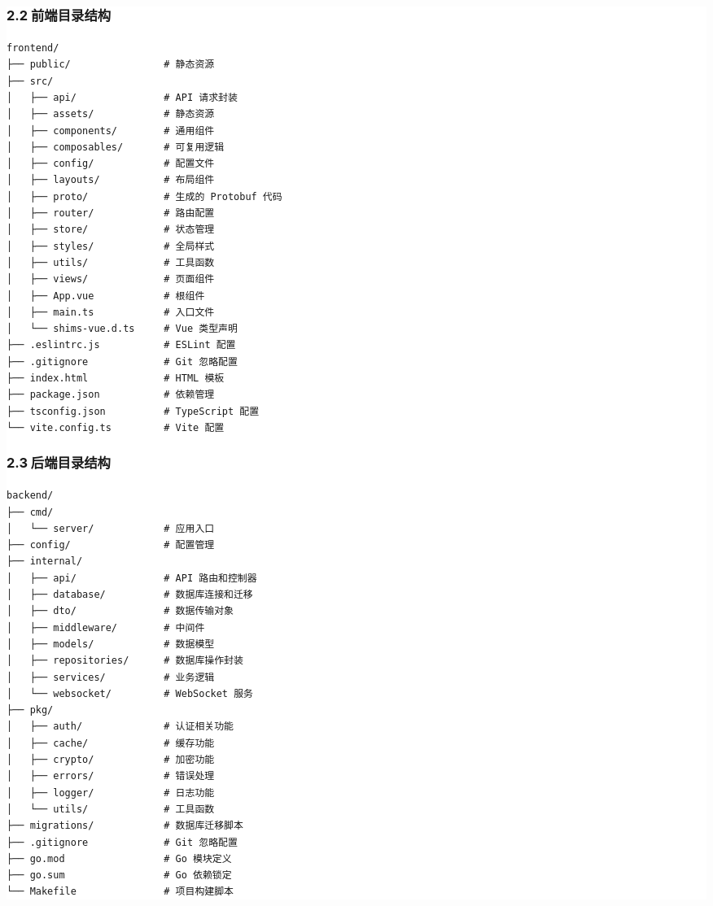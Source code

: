 ### 2.2 前端目录结构

```
frontend/
├── public/                # 静态资源
├── src/
│   ├── api/               # API 请求封装
│   ├── assets/            # 静态资源
│   ├── components/        # 通用组件
│   ├── composables/       # 可复用逻辑
│   ├── config/            # 配置文件
│   ├── layouts/           # 布局组件
│   ├── proto/             # 生成的 Protobuf 代码
│   ├── router/            # 路由配置
│   ├── store/             # 状态管理
│   ├── styles/            # 全局样式
│   ├── utils/             # 工具函数
│   ├── views/             # 页面组件
│   ├── App.vue            # 根组件
│   ├── main.ts            # 入口文件
│   └── shims-vue.d.ts     # Vue 类型声明
├── .eslintrc.js           # ESLint 配置
├── .gitignore             # Git 忽略配置
├── index.html             # HTML 模板
├── package.json           # 依赖管理
├── tsconfig.json          # TypeScript 配置
└── vite.config.ts         # Vite 配置
```

### 2.3 后端目录结构

```
backend/
├── cmd/
│   └── server/            # 应用入口
├── config/                # 配置管理
├── internal/
│   ├── api/               # API 路由和控制器
│   ├── database/          # 数据库连接和迁移
│   ├── dto/               # 数据传输对象
│   ├── middleware/        # 中间件
│   ├── models/            # 数据模型
│   ├── repositories/      # 数据库操作封装
│   ├── services/          # 业务逻辑
│   └── websocket/         # WebSocket 服务
├── pkg/
│   ├── auth/              # 认证相关功能
│   ├── cache/             # 缓存功能
│   ├── crypto/            # 加密功能
│   ├── errors/            # 错误处理
│   ├── logger/            # 日志功能
│   └── utils/             # 工具函数
├── migrations/            # 数据库迁移脚本
├── .gitignore             # Git 忽略配置
├── go.mod                 # Go 模块定义
├── go.sum                 # Go 依赖锁定
└── Makefile               # 项目构建脚本
```
